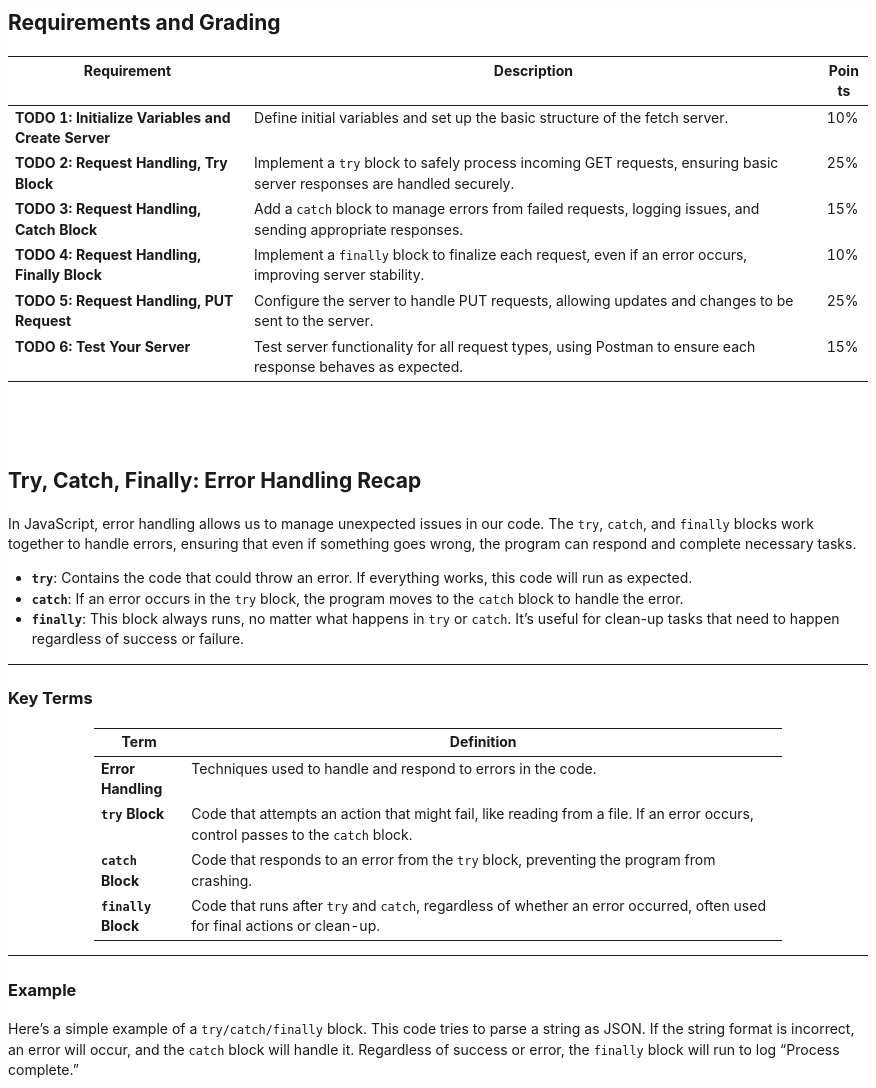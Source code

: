 
## **Requirements and Grading**

| Requirement                                        | Description                                                                                                            | Points |
| -------------------------------------------------- | ---------------------------------------------------------------------------------------------------------------------- | ------ |
| **TODO 1: Initialize Variables and Create Server** | Define initial variables and set up the basic structure of the fetch server.                                           | 10%    |
| **TODO 2: Request Handling, Try Block**            | Implement a `try` block to safely process incoming GET requests, ensuring basic server responses are handled securely. | 25%    |
| **TODO 3: Request Handling, Catch Block**          | Add a `catch` block to manage errors from failed requests, logging issues, and sending appropriate responses.          | 15%    |
| **TODO 4: Request Handling, Finally Block**        | Implement a `finally` block to finalize each request, even if an error occurs, improving server stability.             | 10%    |
| **TODO 5: Request Handling, PUT Request**          | Configure the server to handle PUT requests, allowing updates and changes to be sent to the server.                    | 25%    |
| **TODO 6: Test Your Server**                       | Test server functionality for all request types, using Postman to ensure each response behaves as expected.            | 15%    |

<br><br>

## **Try, Catch, Finally: Error Handling Recap**

In JavaScript, error handling allows us to manage unexpected issues in our code. The `try`, `catch`, and `finally` blocks work together to handle errors, ensuring that even if something goes wrong, the program can respond and complete necessary tasks.

- **`try`**: Contains the code that could throw an error. If everything works, this code will run as expected.
- **`catch`**: If an error occurs in the `try` block, the program moves to the `catch` block to handle the error.
- **`finally`**: This block always runs, no matter what happens in `try` or `catch`. It’s useful for clean-up tasks that need to happen regardless of success or failure.

---

### Key Terms

<div style="width: 80%; margin: auto;">

| Term                | Definition                                                                                                                       |
| ------------------- | -------------------------------------------------------------------------------------------------------------------------------- |
| **Error Handling**  | Techniques used to handle and respond to errors in the code.                                                                     |
| **`try` Block**     | Code that attempts an action that might fail, like reading from a file. If an error occurs, control passes to the `catch` block. |
| **`catch` Block**   | Code that responds to an error from the `try` block, preventing the program from crashing.                                       |
| **`finally` Block** | Code that runs after `try` and `catch`, regardless of whether an error occurred, often used for final actions or clean-up.       |

</div>

---

### Example

Here’s a simple example of a `try/catch/finally` block. This code tries to parse a string as JSON. If the string format is incorrect, an error will occur, and the `catch` block will handle it. Regardless of success or error, the `finally` block will run to log “Process complete.”
